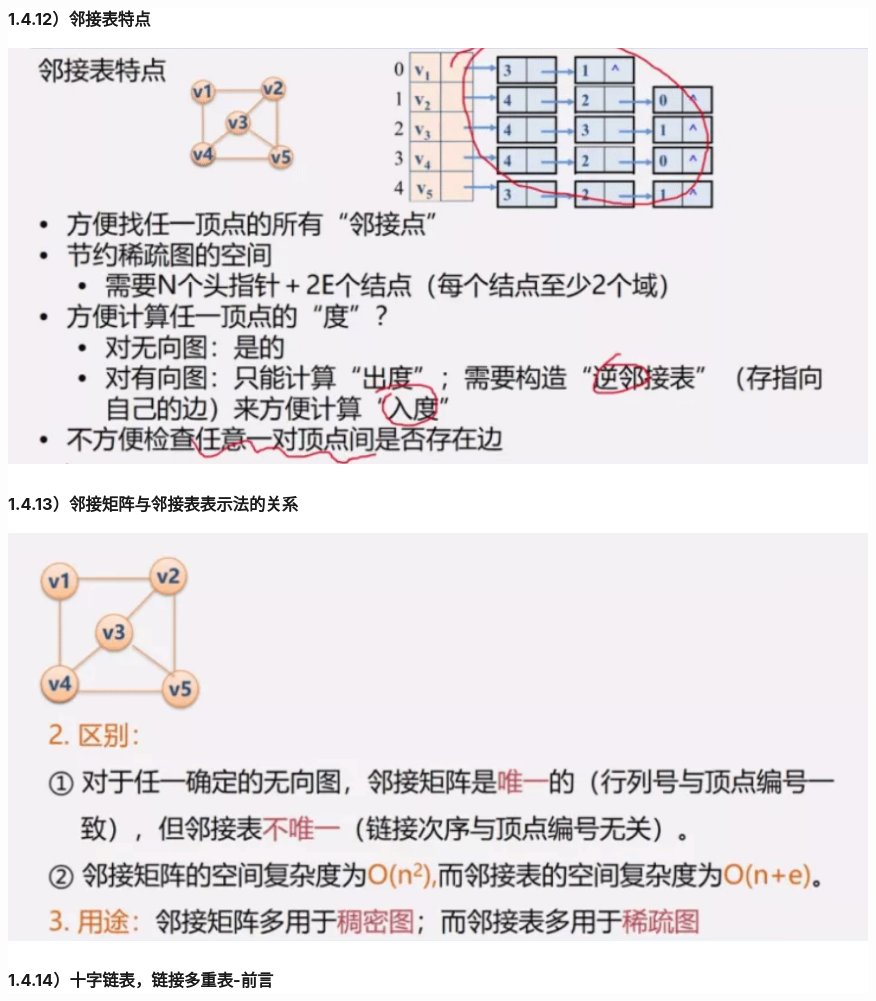 ### 1.4.12）邻接表特点

![180](images/180.png)

### 1.4.13）邻接矩阵与邻接表表示法的关系

![181](images/181.png)

### 1.4.14）十字链表，链接多重表-前言
